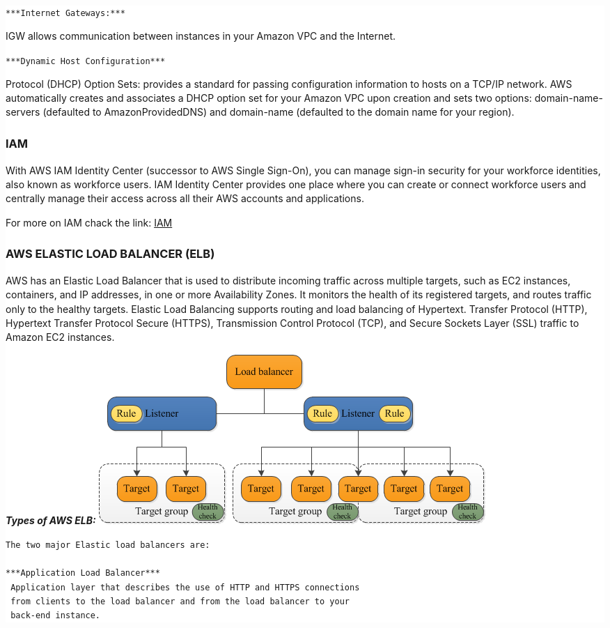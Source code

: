     ***Internet Gateways:*** 
   IGW allows communication between instances in your Amazon VPC 
   and the Internet. 
    
    ***Dynamic Host Configuration*** 
   Protocol (DHCP) Option Sets: provides a standard for passing 
   configuration information to hosts on a TCP/IP network. AWS 
   automatically creates and associates a DHCP option set for your 
   Amazon VPC upon creation and sets two options: domain-name-servers 
   (defaulted to AmazonProvidedDNS) and domain-name 
   (defaulted to the domain name for your region).

  ### IAM
   With AWS IAM Identity Center (successor to AWS Single Sign-On), 
   you can manage sign-in security for your workforce identities, also 
   known as workforce users. IAM Identity Center provides one place where 
   you can create or connect workforce users and centrally manage their 
   access across all their AWS accounts and applications. 

   For more on IAM chack the link: [IAM](https://docs.aws.amazon.com/singlesignon/latest/userguide/getting-started.html)

  ### AWS ELASTIC LOAD BALANCER (ELB)
   AWS has an Elastic Load Balancer that is used to distribute 
   incoming traffic across multiple targets, such as EC2 instances, 
   containers, and IP addresses, in one or more Availability Zones. 
   It monitors the health of its registered targets, and routes traffic 
   only to the healthy targets. Elastic Load Balancing supports routing 
   and load balancing of Hypertext.
   Transfer Protocol (HTTP), Hypertext Transfer Protocol Secure (HTTPS), 
   Transmission Control Protocol (TCP), and Secure Sockets Layer (SSL) 
   traffic to Amazon EC2 instances. 
    
   ***Types of AWS ELB:***
    ![cloud1](photos/cloud7.png)

    The two major Elastic load balancers are: 

    ***Application Load Balancer*** 
     Application layer that describes the use of HTTP and HTTPS connections 
     from clients to the load balancer and from the load balancer to your 
     back-end instance. 
     